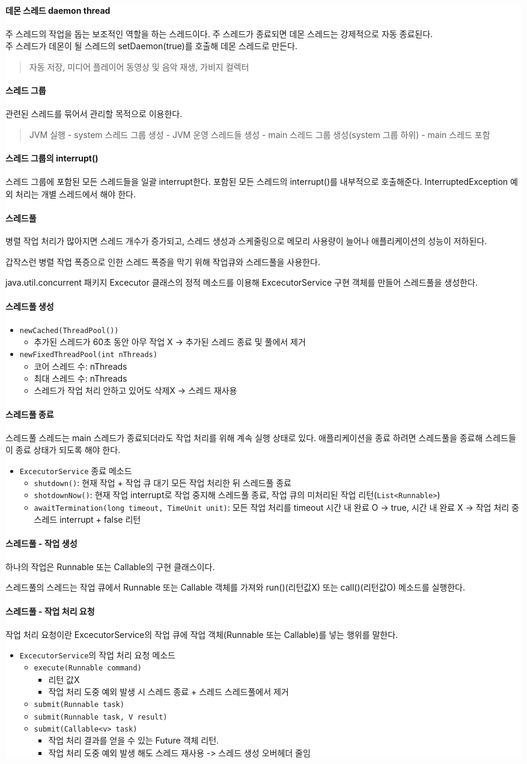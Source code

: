 #### 데몬 스레드 daemon thread

주 스레드의 작업을 돕는 보조적인 역할을 하는 스레드이다. 주 스레드가 종료되면 데몬 스레드는 강제적으로 자동 종료된다.  
주 스레드가 데몬이 될 스레드의 setDaemon(true)를 호출해 데몬 스레드로 만든다.

> 자동 저장, 미디어 플레이어 동영상 및 음악 재생, 가비지 컬렉터

#### 스레드 그룹

관련된 스레드를 묶어서 관리할 목적으로 이용한다.

> JVM 실행 - system 스레드 그룹 생성 - JVM 운영 스레드들 생성 - main 스레드 그룹 생성(system 그룹 하위) - main 스레드 포함

#### 스레드 그룹의 interrupt()

스레드 그룹에 포함된 모든 스레드들을 일괄 interrupt한다. 포함된 모든 스레드의 interrupt()를 내부적으로 호출해준다. InterruptedException 예외 처리는 개별 스레드에서 해야 한다.

#### 스레드풀

병렬 작업 처리가 많아지면 스레드 개수가 증가되고, 스레드 생성과 스케줄링으로 메모리 사용량이 늘어나 애플리케이션의 성능이 저하된다.

갑작스런 병렬 작업 폭증으로 인한 스레드 폭증을 막기 위해 작업큐와 스레드풀을 사용한다.

java.util.concurrent 패키지 Excecutor 클래스의 정적 메소드를 이용해 ExcecutorService 구현 객체를 만들어 스레드풀을 생성한다.

#### 스레드풀 생성

- `newCached(ThreadPool())`
  - 추가된 스레드가 60초 동안 아무 작업 X -> 추가된 스레드 종료 및 풀에서 제거
- `newFixedThreadPool(int nThreads)`
  - 코어 스레드 수: nThreads
  - 최대 스레드 수: nThreads
  - 스레드가 작업 처리 안하고 있어도 삭제X -> 스레드 재사용

#### 스레드풀 종료

스레드풀 스레드는 main 스레드가 종료되더라도 작업 처리를 위해 계속 실행 상태로 있다. 애플리케이션을 종료 하려면 스레드풀을 종료해 스레드들이 종료 상태가 되도록 해야 한다.

- `ExcecutorService` 종료 메소드
  - `shutdown()`: 현재 작업 + 작업 큐 대기 모든 작업 처리한 뒤 스레드풀 종료
  - `shotdownNow()`: 현재 작업 interrupt로 작업 중지해 스레드풀 종료, 작업 큐의 미처리된 작업 리턴(`List<Runnable>`)
  - `awaitTermination(long timeout, TimeUnit unit)`: 모든 작업 처리를 timeout 시간 내 완료 O -> true, 시간 내 완료 X -> 작업 처리 중 스레드 interrupt + false 리턴

#### 스레드풀 - 작업 생성

하나의 작업은 Runnable 또는 Callable의 구현 클래스이다.

스레드풀의 스레드는 작업 큐에서 Runnable 또는 Callable 객체를 가져와 run()(리턴값X) 또는 call()(리턴값O) 메소드를 실행한다.

#### 스레드풀 - 작업 처리 요청

작업 처리 요청이란 ExcecutorService의 작업 큐에 작업 객체(Runnable 또는 Callable)를 넣는 행위를 말한다.

- `ExcecutorService`의 작업 처리 요청 메소드
  - `execute(Runnable command)`
    - 리턴 값X
    - 작업 처리 도중 예외 발생 시 스레드 종료 + 스레드 스레드풀에서 제거
  - `submit(Runnable task)`
  - `submit(Runnable task, V result)`
  - `submit(Callable<v> task)`
    - 작업 처리 결과를 얻을 수 있는 Future 객체 리턴.
    - 작업 처리 도중 예외 발생 해도 스레드 재사용 -> 스레드 생성 오버헤더 줄임
